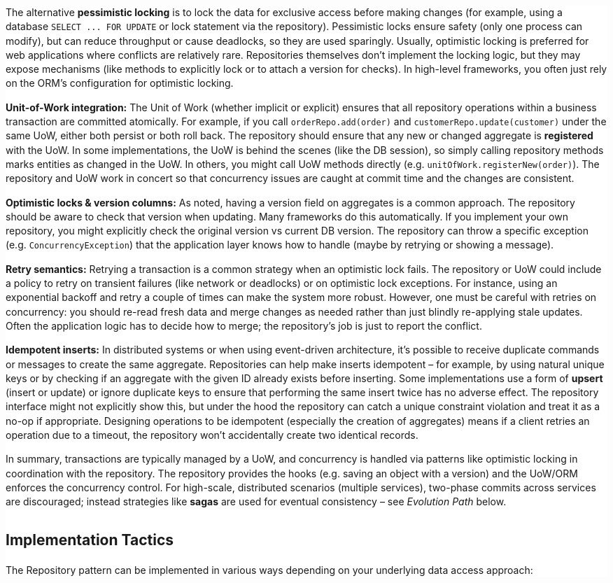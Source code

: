 
The alternative **pessimistic locking** is to lock the data for exclusive access before making changes (for example, using a database `SELECT ... FOR UPDATE` or lock statement via the repository). Pessimistic locks ensure safety (only one process can modify), but can reduce throughput or cause deadlocks, so they are used sparingly. Usually, optimistic locking is preferred for web applications where conflicts are relatively rare. Repositories themselves don’t implement the locking logic, but they may expose mechanisms (like methods to explicitly lock or to attach a version for checks). In high-level frameworks, you often just rely on the ORM’s configuration for optimistic locking.

**Unit-of-Work integration:** The Unit of Work (whether implicit or explicit) ensures that all repository operations within a business transaction are committed atomically. For example, if you call `orderRepo.add(order)` and `customerRepo.update(customer)` under the same UoW, either both persist or both roll back. The repository should ensure that any new or changed aggregate is **registered** with the UoW. In some implementations, the UoW is behind the scenes (like the DB session), so simply calling repository methods marks entities as changed in the UoW. In others, you might call UoW methods directly (e.g. `unitOfWork.registerNew(order)`). The repository and UoW work in concert so that concurrency issues are caught at commit time and the changes are consistent.

**Optimistic locks & version columns:** As noted, having a version field on aggregates is a common approach. The repository should be aware to check that version when updating. Many frameworks do this automatically. If you implement your own repository, you might explicitly check the original version vs current DB version. The repository can throw a specific exception (e.g. `ConcurrencyException`) that the application layer knows how to handle (maybe by retrying or showing a message).

**Retry semantics:** Retrying a transaction is a common strategy when an optimistic lock fails. The repository or UoW could include a policy to retry on transient failures (like network or deadlocks) or on optimistic lock exceptions. For instance, using an exponential backoff and retry a couple of times can make the system more robust. However, one must be careful with retries on concurrency: you should re-read fresh data and merge changes as needed rather than just blindly re-applying stale updates. Often the application logic has to decide how to merge; the repository’s job is just to report the conflict.

**Idempotent inserts:** In distributed systems or when using event-driven architecture, it’s possible to receive duplicate commands or messages to create the same aggregate. Repositories can help make inserts idempotent – for example, by using natural unique keys or by checking if an aggregate with the given ID already exists before inserting. Some implementations use a form of **upsert** (insert or update) or ignore duplicate keys to ensure that performing the same insert twice has no adverse effect. The repository interface might not explicitly show this, but under the hood the repository can catch a unique constraint violation and treat it as a no-op if appropriate. Designing operations to be idempotent (especially the creation of aggregates) means if a client retries an operation due to a timeout, the repository won’t accidentally create two identical records.

In summary, transactions are typically managed by a UoW, and concurrency is handled via patterns like optimistic locking in coordination with the repository. The repository provides the hooks (e.g. saving an object with a version) and the UoW/ORM enforces the concurrency control. For high-scale, distributed scenarios (multiple services), two-phase commits across services are discouraged; instead strategies like **sagas** are used for eventual consistency – see *Evolution Path* below.

## Implementation Tactics

The Repository pattern can be implemented in various ways depending on your underlying data access approach:
